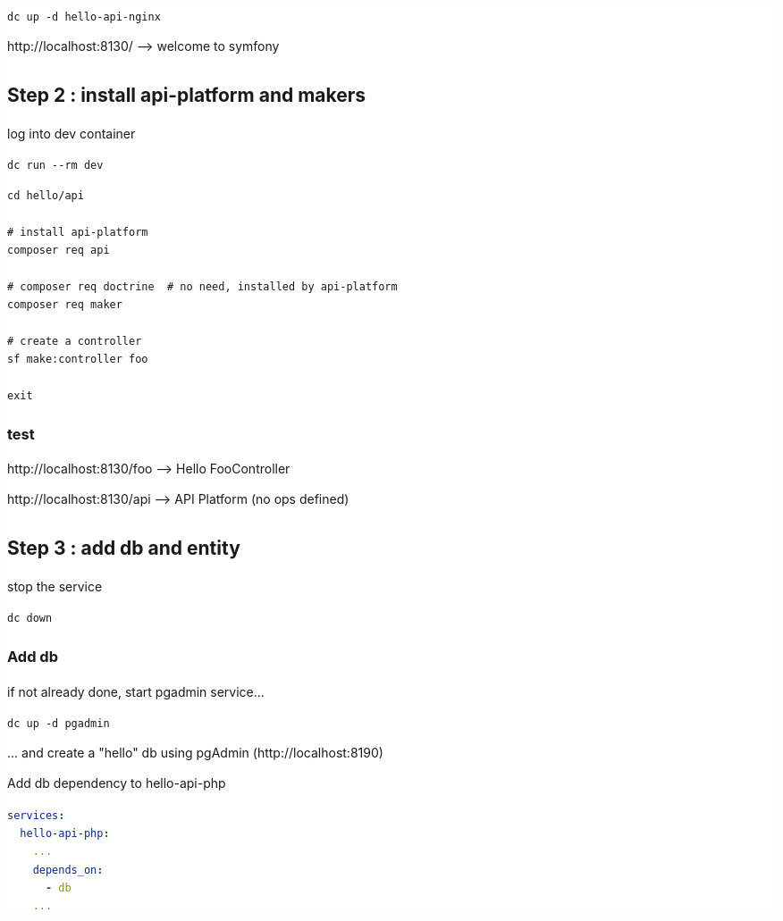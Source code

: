 ```shell script
dc up -d hello-api-nginx
```

http://localhost:8130/ --> welcome to symfony

## Step 2 : install api-platform and makers

log into dev container
```shell script
dc run --rm dev
``` 

```shell script
cd hello/api

# install api-platform
composer req api

# composer req doctrine  # no need, installed by api-platform
composer req maker

# create a controller
sf make:controller foo

exit
```

### test

http://localhost:8130/foo --> Hello FooController

http://localhost:8130/api --> API Platform (no ops defined)


## Step 3 : add db and entity

stop the service
```shell script
dc down
```

### Add db

if not already done, start pgadmin service...

```shell script
dc up -d pgadmin
```
... and create a "hello" db using pgAdmin (http://localhost:8190)


Add db dependency to hello-api-php

```yaml
services:
  hello-api-php:
    ...
    depends_on:
      - db
    ...
```
